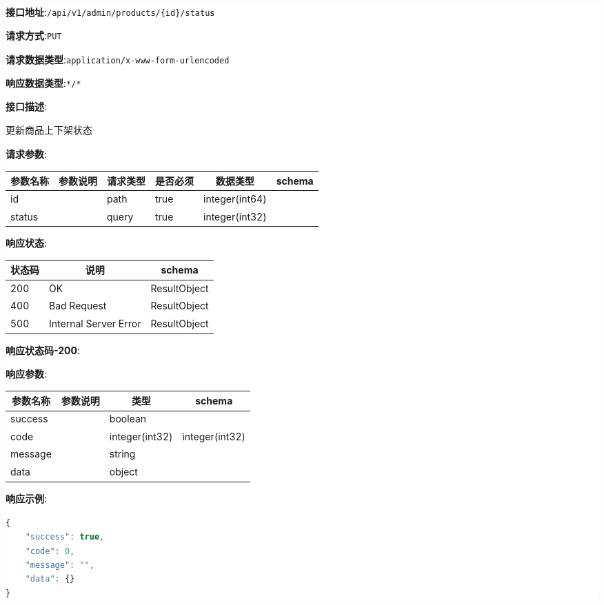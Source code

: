 
**接口地址**:`/api/v1/admin/products/{id}/status`


**请求方式**:`PUT`


**请求数据类型**:`application/x-www-form-urlencoded`


**响应数据类型**:`*/*`


**接口描述**:<p>更新商品上下架状态</p>



**请求参数**:


| 参数名称 | 参数说明 | 请求类型    | 是否必须 | 数据类型 | schema |
| -------- | -------- | ----- | -------- | -------- | ------ |
|id||path|true|integer(int64)||
|status||query|true|integer(int32)||


**响应状态**:


| 状态码 | 说明 | schema |
| -------- | -------- | ----- | 
|200|OK|ResultObject|
|400|Bad Request|ResultObject|
|500|Internal Server Error|ResultObject|


**响应状态码-200**:


**响应参数**:


| 参数名称 | 参数说明 | 类型 | schema |
| -------- | -------- | ----- |----- | 
|success||boolean||
|code||integer(int32)|integer(int32)|
|message||string||
|data||object||


**响应示例**:
```javascript
{
	"success": true,
	"code": 0,
	"message": "",
	"data": {}
}
```
